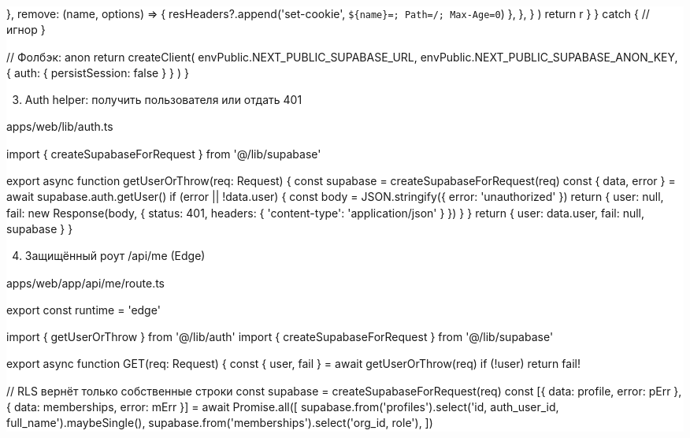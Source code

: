 },
remove: (name, options) => {
resHeaders?.append('set-cookie', `${name}=; Path=/; Max-Age=0`)
},
},
}
)
return r
}
} catch {
// игнор
}

// Фолбэк: anon
return createClient(
envPublic.NEXT_PUBLIC_SUPABASE_URL,
envPublic.NEXT_PUBLIC_SUPABASE_ANON_KEY,
{ auth: { persistSession: false } }
)
}

3. Auth helper: получить пользователя или отдать 401

apps/web/lib/auth.ts

import { createSupabaseForRequest } from '@/lib/supabase'

export async function getUserOrThrow(req: Request) {
const supabase = createSupabaseForRequest(req)
const { data, error } = await supabase.auth.getUser()
if (error || !data.user) {
const body = JSON.stringify({ error: 'unauthorized' })
return { user: null, fail: new Response(body, { status: 401, headers: { 'content-type': 'application/json' } }) }
}
return { user: data.user, fail: null, supabase }
}

4. Защищённый роут /api/me (Edge)

apps/web/app/api/me/route.ts

export const runtime = 'edge'

import { getUserOrThrow } from '@/lib/auth'
import { createSupabaseForRequest } from '@/lib/supabase'

export async function GET(req: Request) {
const { user, fail } = await getUserOrThrow(req)
if (!user) return fail!

// RLS вернёт только собственные строки
const supabase = createSupabaseForRequest(req)
const [{ data: profile, error: pErr }, { data: memberships, error: mErr }] = await Promise.all([
supabase.from('profiles').select('id, auth_user_id, full_name').maybeSingle(),
supabase.from('memberships').select('org_id, role'),
])
